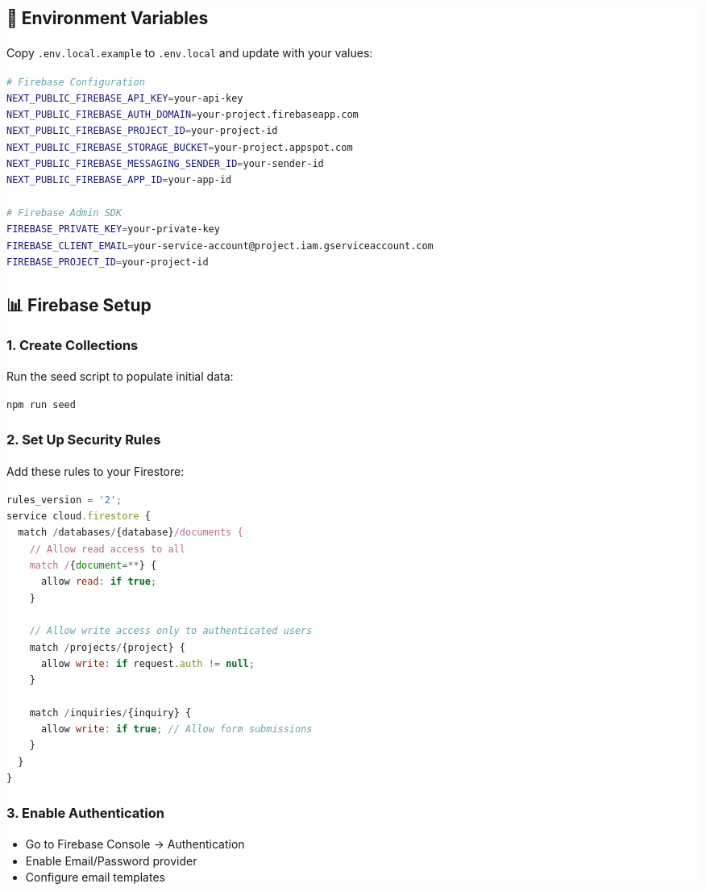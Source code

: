 ## 🔑 Environment Variables

Copy `.env.local.example` to `.env.local` and update with your values:

```bash
# Firebase Configuration
NEXT_PUBLIC_FIREBASE_API_KEY=your-api-key
NEXT_PUBLIC_FIREBASE_AUTH_DOMAIN=your-project.firebaseapp.com
NEXT_PUBLIC_FIREBASE_PROJECT_ID=your-project-id
NEXT_PUBLIC_FIREBASE_STORAGE_BUCKET=your-project.appspot.com
NEXT_PUBLIC_FIREBASE_MESSAGING_SENDER_ID=your-sender-id
NEXT_PUBLIC_FIREBASE_APP_ID=your-app-id

# Firebase Admin SDK
FIREBASE_PRIVATE_KEY=your-private-key
FIREBASE_CLIENT_EMAIL=your-service-account@project.iam.gserviceaccount.com
FIREBASE_PROJECT_ID=your-project-id
```

## 📊 Firebase Setup

### 1. Create Collections
Run the seed script to populate initial data:
```bash
npm run seed
```

### 2. Set Up Security Rules
Add these rules to your Firestore:

```javascript
rules_version = '2';
service cloud.firestore {
  match /databases/{database}/documents {
    // Allow read access to all
    match /{document=**} {
      allow read: if true;
    }
    
    // Allow write access only to authenticated users
    match /projects/{project} {
      allow write: if request.auth != null;
    }
    
    match /inquiries/{inquiry} {
      allow write: if true; // Allow form submissions
    }
  }
}
```

### 3. Enable Authentication
- Go to Firebase Console → Authentication
- Enable Email/Password provider
- Configure email templates
